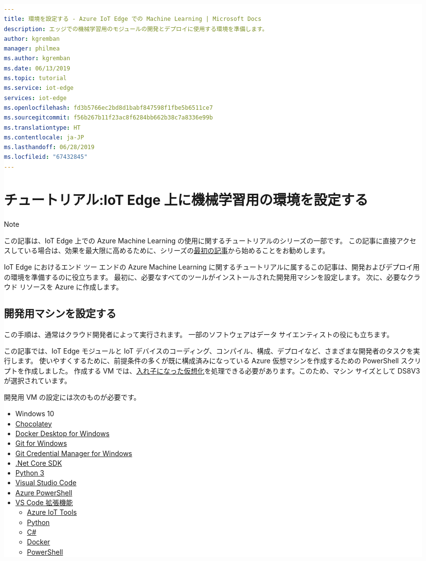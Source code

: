 ```yaml
---
title: 環境を設定する - Azure IoT Edge での Machine Learning | Microsoft Docs
description: エッジでの機械学習用のモジュールの開発とデプロイに使用する環境を準備します。
author: kgremban
manager: philmea
ms.author: kgremban
ms.date: 06/13/2019
ms.topic: tutorial
ms.service: iot-edge
services: iot-edge
ms.openlocfilehash: fd3b5766ec2bd8d1babf847598f1fbe5b6511ce7
ms.sourcegitcommit: f56b267b11f23ac8f6284bb662b38c7a8336e99b
ms.translationtype: HT
ms.contentlocale: ja-JP
ms.lasthandoff: 06/28/2019
ms.locfileid: "67432845"
---
```

# <a name="tutorial-set-up-an-environment-for-machine-learning-on-iot-edge"></a>チュートリアル:IoT Edge 上に機械学習用の環境を設定する

> [!NOTE]
> この記事は、IoT Edge 上での Azure Machine Learning の使用に関するチュートリアルのシリーズの一部です。 この記事に直接アクセスしている場合は、効果を最大限に高めるために、シリーズの[最初の記事](tutorial-machine-learning-edge-01-intro.md)から始めることをお勧めします。

IoT Edge におけるエンド ツー エンドの Azure Machine Learning に関するチュートリアルに属するこの記事は、開発およびデプロイ用の環境を準備するのに役立ちます。 最初に、必要なすべてのツールがインストールされた開発用マシンを設定します。 次に、必要なクラウド リソースを Azure に作成します。

## <a name="set-up-a-development-machine"></a>開発用マシンを設定する

この手順は、通常はクラウド開発者によって実行されます。 一部のソフトウェアはデータ サイエンティストの役にも立ちます。

この記事では、IoT Edge モジュールと IoT デバイスのコーディング、コンパイル、構成、デプロイなど、さまざまな開発者のタスクを実行します。 使いやすくするために、前提条件の多くが既に構成済みになっている Azure 仮想マシンを作成するための PowerShell スクリプトを作成しました。 作成する VM では、[入れ子になった仮想化](https://docs.microsoft.com/azure/virtual-machines/windows/nested-virtualization)を処理できる必要があります。このため、マシン サイズとして DS8V3 が選択されています。

開発用 VM の設定には次のものが必要です。

* Windows 10
* [Chocolatey](https://chocolatey.org/)
* [Docker Desktop for Windows](https://www.docker.com/products/docker-desktop)
* [Git for Windows](https://gitforwindows.org/)
* [Git Credential Manager for Windows](https://github.com/Microsoft/Git-Credential-Manager-for-Windows)
* [.Net Core SDK](https://dotnet.microsoft.com/)
* [Python 3](https://www.python.org/)
* [Visual Studio Code](https://code.visualstudio.com/)
* [Azure PowerShell](https://docs.microsoft.com/powershell/azure/overview?view=azps-1.1.0)
* [VS Code 拡張機能](https://marketplace.visualstudio.com/search?target=VSCode)
  * [Azure IoT Tools](https://marketplace.visualstudio.com/items?itemName=vsciot-vscode.azure-iot-tools)
  * [Python](https://marketplace.visualstudio.com/items?itemName=ms-python.python)
  * [C#](https://marketplace.visualstudio.com/items?itemName=ms-vscode.csharp)
  * [Docker](https://marketplace.visualstudio.com/items?itemName=PeterJausovec.vscode-docker)
  * [PowerShell](https://marketplace.visualstudio.com/items?itemName=ms-vscode.PowerShell)
